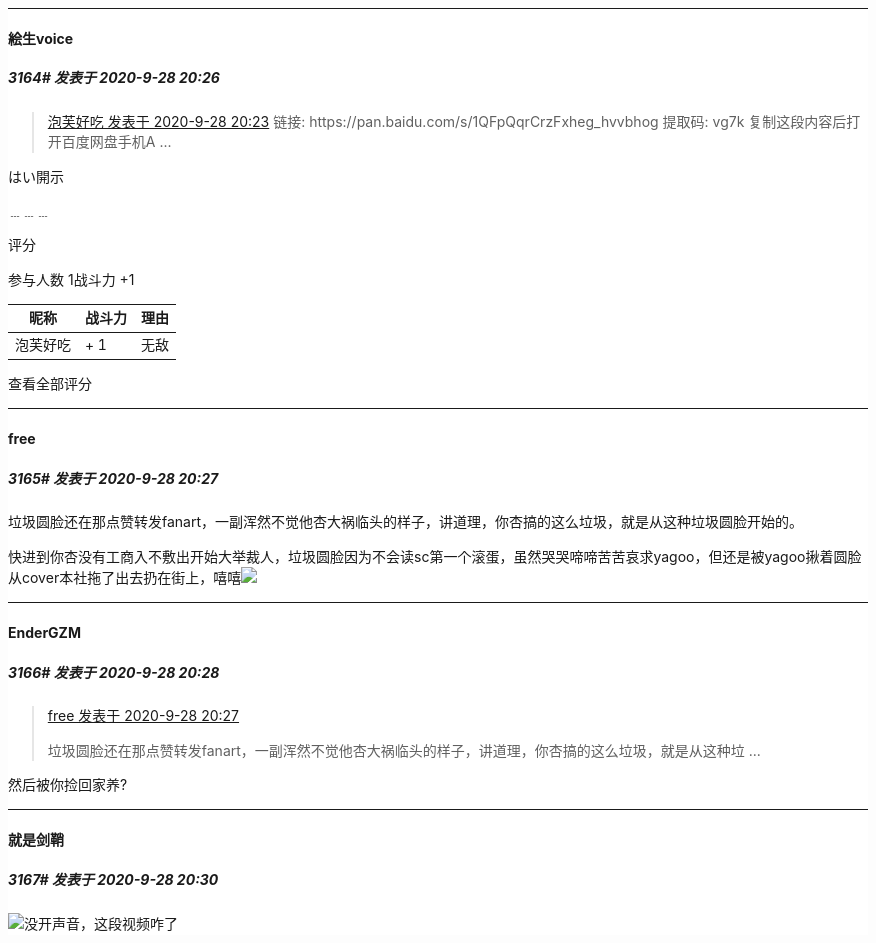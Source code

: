 
*****

####  絵生voice  
##### 3164#       发表于 2020-9-28 20:26


<blockquote><a href="httphttps://bbs.saraba1st.com/2b/forum.php?mod=redirect&amp;goto=findpost&amp;pid=48888388&amp;ptid=1962088" target="_blank">泡芙好吃 发表于 2020-9-28 20:23</a>
链接: https://pan.baidu.com/s/1QFpQqrCrzFxheg_hvvbhog 提取码: vg7k 复制这段内容后打开百度网盘手机A ...</blockquote>
はい開示


﹍﹍﹍

评分


 参与人数 1战斗力 +1

|昵称|战斗力|理由|
|----|---|---|
| 泡芙好吃| + 1|无敌|


查看全部评分


*****

####  free  
##### 3165#       发表于 2020-9-28 20:27


垃圾圆脸还在那点赞转发fanart，一副浑然不觉他杏大祸临头的样子，讲道理，你杏搞的这么垃圾，就是从这种垃圾圆脸开始的。

快进到你杏没有工商入不敷出开始大举裁人，垃圾圆脸因为不会读sc第一个滚蛋，虽然哭哭啼啼苦苦哀求yagoo，但还是被yagoo揪着圆脸从cover本社拖了出去扔在街上，嘻嘻<img src="https://static.saraba1st.com/image/smiley/face2017/048.png" referrerpolicy="no-referrer">


*****

####  EnderGZM  
##### 3166#       发表于 2020-9-28 20:28


<blockquote><a href="httphttps://bbs.saraba1st.com/2b/forum.php?mod=redirect&amp;goto=findpost&amp;pid=48888433&amp;ptid=1962088" target="_blank">free 发表于 2020-9-28 20:27</a>

垃圾圆脸还在那点赞转发fanart，一副浑然不觉他杏大祸临头的样子，讲道理，你杏搞的这么垃圾，就是从这种垃 ...</blockquote>
然后被你捡回家养?


*****

####  就是剑鞘  
##### 3167#       发表于 2020-9-28 20:30


<img src="https://static.saraba1st.com/image/smiley/face2017/001.png" referrerpolicy="no-referrer">没开声音，这段视频咋了
